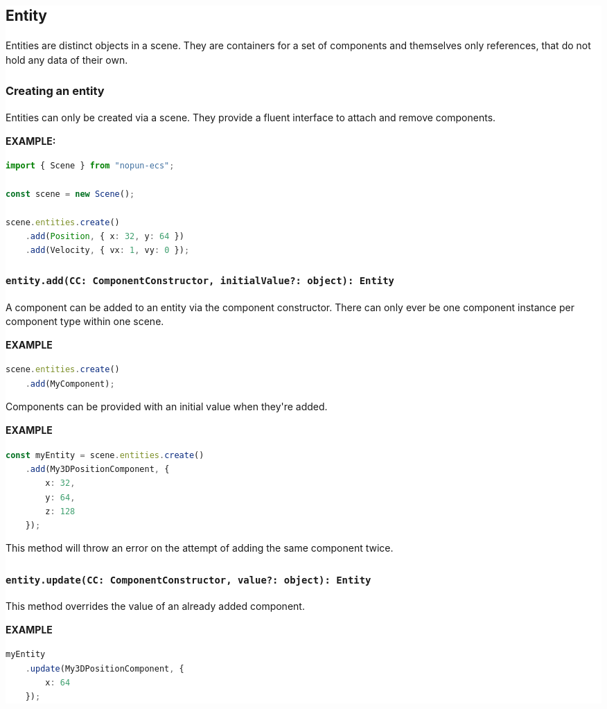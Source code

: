 ## Entity

Entities are distinct objects in a scene. They are containers for a set of components and themselves only references, that do not hold any data of their own.

### Creating an entity

Entities can only be created via a scene. They provide a fluent interface to attach and remove components.

**EXAMPLE:**
```typescript
import { Scene } from "nopun-ecs";

const scene = new Scene();

scene.entities.create()
    .add(Position, { x: 32, y: 64 })
    .add(Velocity, { vx: 1, vy: 0 });
```

### `entity.add(CC: ComponentConstructor, initialValue?: object): Entity`

A component can be added to an entity via the component constructor. There can only ever be one component instance per component type within one scene.

**EXAMPLE**
```typescript
scene.entities.create()
    .add(MyComponent);
```

Components can be provided with an initial value when they're added.

**EXAMPLE**
```typescript
const myEntity = scene.entities.create()
    .add(My3DPositionComponent, {
        x: 32,
        y: 64,
        z: 128
    });
```

This method will throw an error on the attempt of adding the same component twice.

### `entity.update(CC: ComponentConstructor, value?: object): Entity`

This method overrides the value of an already added component.

**EXAMPLE**
```typescript
myEntity
    .update(My3DPositionComponent, {
        x: 64
    });
```
